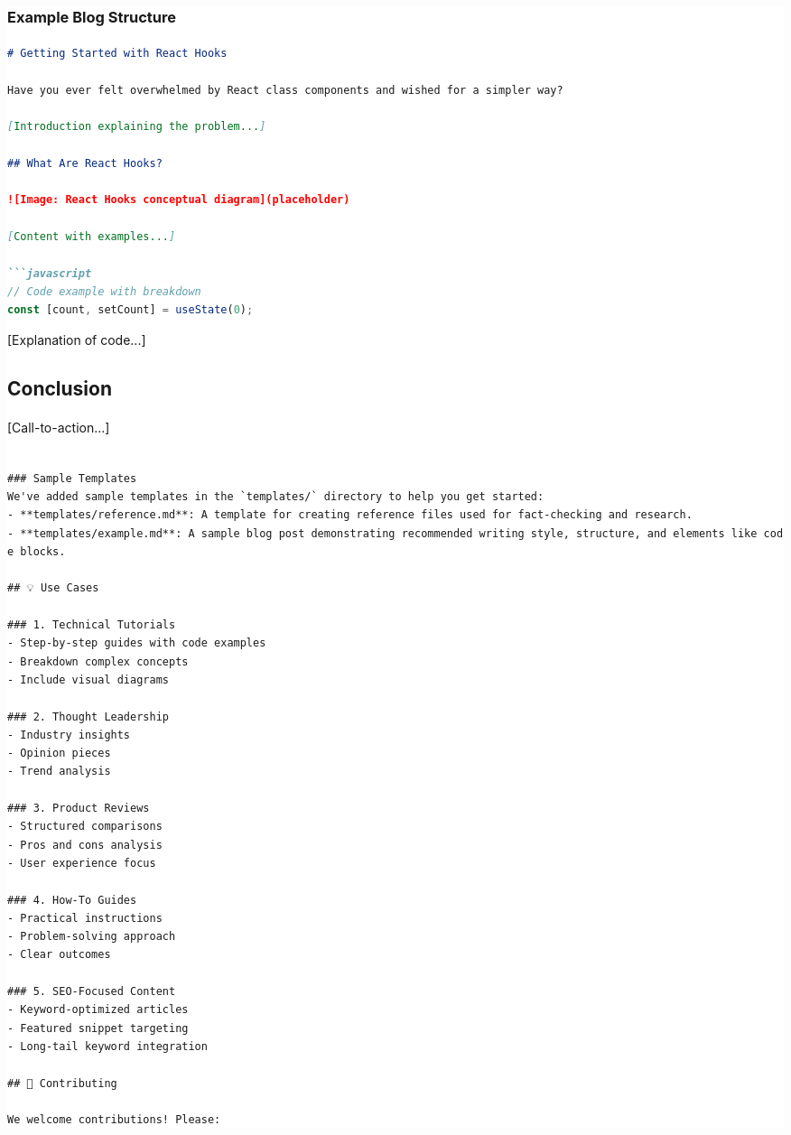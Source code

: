 ### Example Blog Structure
```markdown
# Getting Started with React Hooks

Have you ever felt overwhelmed by React class components and wished for a simpler way?

[Introduction explaining the problem...]

## What Are React Hooks?

![Image: React Hooks conceptual diagram](placeholder)

[Content with examples...]

```javascript
// Code example with breakdown
const [count, setCount] = useState(0);
```

[Explanation of code...]

## Conclusion

[Call-to-action...]
```

### Sample Templates
We've added sample templates in the `templates/` directory to help you get started:
- **templates/reference.md**: A template for creating reference files used for fact-checking and research.
- **templates/example.md**: A sample blog post demonstrating recommended writing style, structure, and elements like code blocks.

## 💡 Use Cases

### 1. Technical Tutorials
- Step-by-step guides with code examples
- Breakdown complex concepts
- Include visual diagrams

### 2. Thought Leadership
- Industry insights
- Opinion pieces
- Trend analysis

### 3. Product Reviews
- Structured comparisons
- Pros and cons analysis
- User experience focus

### 4. How-To Guides
- Practical instructions
- Problem-solving approach
- Clear outcomes

### 5. SEO-Focused Content
- Keyword-optimized articles
- Featured snippet targeting
- Long-tail keyword integration

## 🤝 Contributing

We welcome contributions! Please:

```
